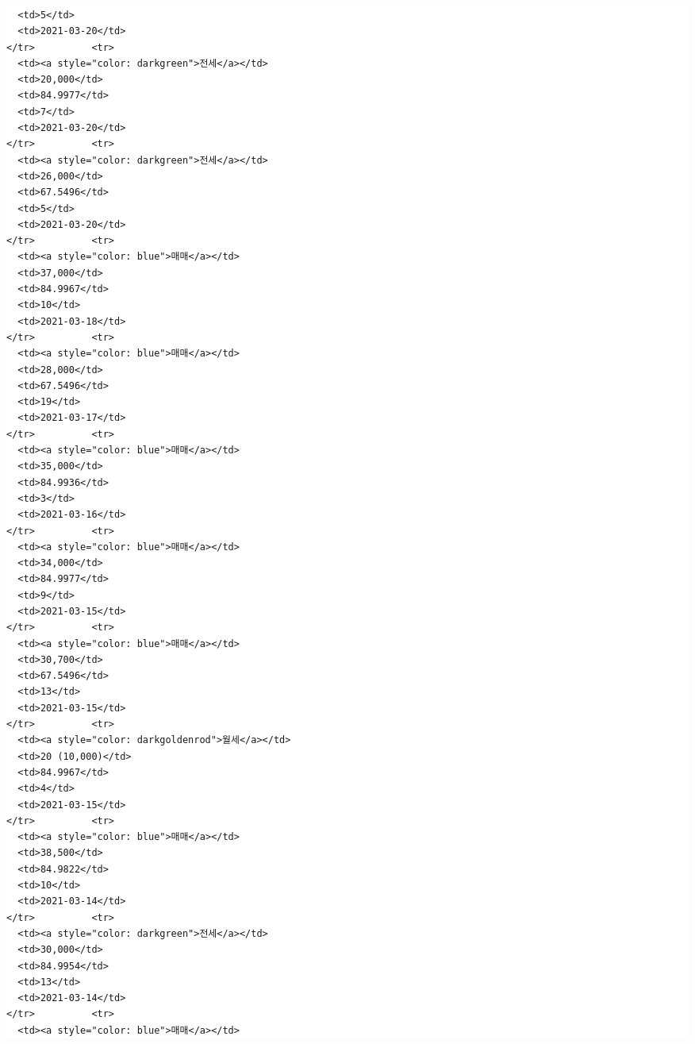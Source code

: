       <td>5</td>
      <td>2021-03-20</td>
    </tr>          <tr>
      <td><a style="color: darkgreen">전세</a></td>
      <td>20,000</td>
      <td>84.9977</td>
      <td>7</td>
      <td>2021-03-20</td>
    </tr>          <tr>
      <td><a style="color: darkgreen">전세</a></td>
      <td>26,000</td>
      <td>67.5496</td>
      <td>5</td>
      <td>2021-03-20</td>
    </tr>          <tr>
      <td><a style="color: blue">매매</a></td>
      <td>37,000</td>
      <td>84.9967</td>
      <td>10</td>
      <td>2021-03-18</td>
    </tr>          <tr>
      <td><a style="color: blue">매매</a></td>
      <td>28,000</td>
      <td>67.5496</td>
      <td>19</td>
      <td>2021-03-17</td>
    </tr>          <tr>
      <td><a style="color: blue">매매</a></td>
      <td>35,000</td>
      <td>84.9936</td>
      <td>3</td>
      <td>2021-03-16</td>
    </tr>          <tr>
      <td><a style="color: blue">매매</a></td>
      <td>34,000</td>
      <td>84.9977</td>
      <td>9</td>
      <td>2021-03-15</td>
    </tr>          <tr>
      <td><a style="color: blue">매매</a></td>
      <td>30,700</td>
      <td>67.5496</td>
      <td>13</td>
      <td>2021-03-15</td>
    </tr>          <tr>
      <td><a style="color: darkgoldenrod">월세</a></td>
      <td>20 (10,000)</td>
      <td>84.9967</td>
      <td>4</td>
      <td>2021-03-15</td>
    </tr>          <tr>
      <td><a style="color: blue">매매</a></td>
      <td>38,500</td>
      <td>84.9822</td>
      <td>10</td>
      <td>2021-03-14</td>
    </tr>          <tr>
      <td><a style="color: darkgreen">전세</a></td>
      <td>30,000</td>
      <td>84.9954</td>
      <td>13</td>
      <td>2021-03-14</td>
    </tr>          <tr>
      <td><a style="color: blue">매매</a></td>